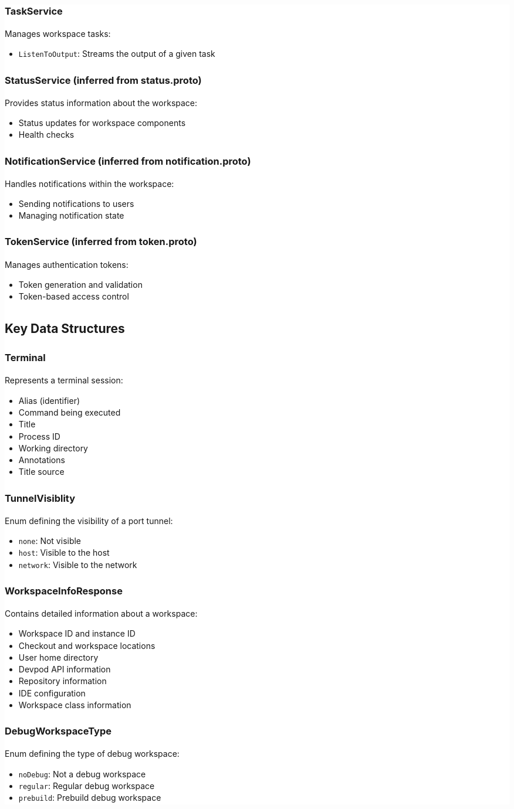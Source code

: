 ### TaskService
Manages workspace tasks:
- `ListenToOutput`: Streams the output of a given task

### StatusService (inferred from status.proto)
Provides status information about the workspace:
- Status updates for workspace components
- Health checks

### NotificationService (inferred from notification.proto)
Handles notifications within the workspace:
- Sending notifications to users
- Managing notification state

### TokenService (inferred from token.proto)
Manages authentication tokens:
- Token generation and validation
- Token-based access control

## Key Data Structures

### Terminal
Represents a terminal session:
- Alias (identifier)
- Command being executed
- Title
- Process ID
- Working directory
- Annotations
- Title source

### TunnelVisiblity
Enum defining the visibility of a port tunnel:
- `none`: Not visible
- `host`: Visible to the host
- `network`: Visible to the network

### WorkspaceInfoResponse
Contains detailed information about a workspace:
- Workspace ID and instance ID
- Checkout and workspace locations
- User home directory
- Devpod API information
- Repository information
- IDE configuration
- Workspace class information

### DebugWorkspaceType
Enum defining the type of debug workspace:
- `noDebug`: Not a debug workspace
- `regular`: Regular debug workspace
- `prebuild`: Prebuild debug workspace

